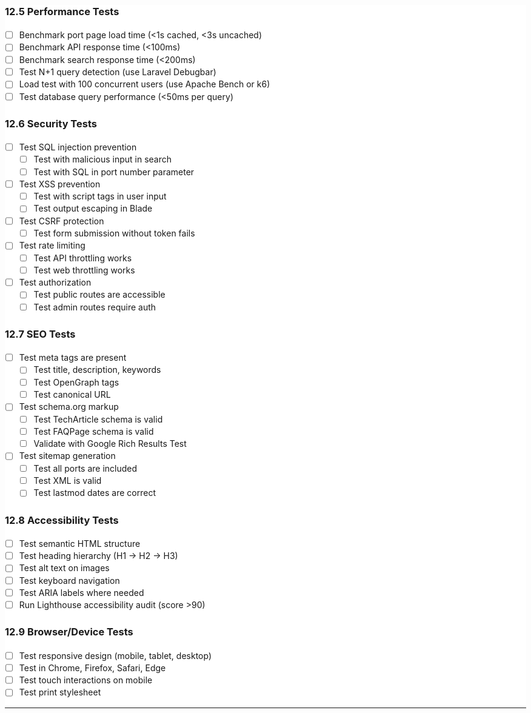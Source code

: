 ### 12.5 Performance Tests
- [ ] Benchmark port page load time (<1s cached, <3s uncached)
- [ ] Benchmark API response time (<100ms)
- [ ] Benchmark search response time (<200ms)
- [ ] Test N+1 query detection (use Laravel Debugbar)
- [ ] Load test with 100 concurrent users (use Apache Bench or k6)
- [ ] Test database query performance (<50ms per query)

### 12.6 Security Tests
- [ ] Test SQL injection prevention
  - [ ] Test with malicious input in search
  - [ ] Test with SQL in port number parameter
- [ ] Test XSS prevention
  - [ ] Test with script tags in user input
  - [ ] Test output escaping in Blade
- [ ] Test CSRF protection
  - [ ] Test form submission without token fails
- [ ] Test rate limiting
  - [ ] Test API throttling works
  - [ ] Test web throttling works
- [ ] Test authorization
  - [ ] Test public routes are accessible
  - [ ] Test admin routes require auth

### 12.7 SEO Tests
- [ ] Test meta tags are present
  - [ ] Test title, description, keywords
  - [ ] Test OpenGraph tags
  - [ ] Test canonical URL
- [ ] Test schema.org markup
  - [ ] Test TechArticle schema is valid
  - [ ] Test FAQPage schema is valid
  - [ ] Validate with Google Rich Results Test
- [ ] Test sitemap generation
  - [ ] Test all ports are included
  - [ ] Test XML is valid
  - [ ] Test lastmod dates are correct

### 12.8 Accessibility Tests
- [ ] Test semantic HTML structure
- [ ] Test heading hierarchy (H1 → H2 → H3)
- [ ] Test alt text on images
- [ ] Test keyboard navigation
- [ ] Test ARIA labels where needed
- [ ] Run Lighthouse accessibility audit (score >90)

### 12.9 Browser/Device Tests
- [ ] Test responsive design (mobile, tablet, desktop)
- [ ] Test in Chrome, Firefox, Safari, Edge
- [ ] Test touch interactions on mobile
- [ ] Test print stylesheet

---